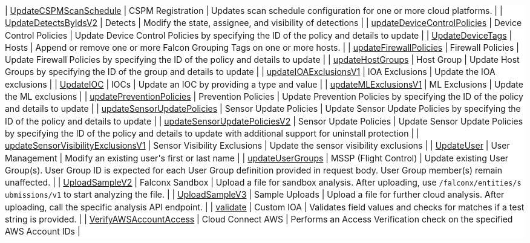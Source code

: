 | [UpdateCSPMScanSchedule](../service-collections/cspm-registration.md#UpdateCSPMScanSchedule) | CSPM Registration | Updates scan schedule configuration for one or more cloud platforms. |
| [UpdateDetectsByIdsV2](../service-collections/detects.md#UpdateDetectsByIdsV2) | Detects | Modify the state, assignee, and visibility of detections |
| [updateDeviceControlPolicies](../service-collections/device-control-policies.md#updateDeviceControlPolicies) | Device Control Policies | Update Device Control Policies by specifying the ID of the policy and details to update |
| [UpdateDeviceTags](../service-collections/hosts.md#UpdateDeviceTags) | Hosts | Append or remove one or more Falcon Grouping Tags on one or more hosts. |
| [updateFirewallPolicies](../service-collections/firewall-policies.md#updateFirewallPolicies) | Firewall Policies | Update Firewall Policies by specifying the ID of the policy and details to update |
| [updateHostGroups](../service-collections/host-group.md#updateHostGroups) | Host Group | Update Host Groups by specifying the ID of the group and details to update |
| [updateIOAExclusionsV1](../service-collections/ioa-exclusions.md#updateIOAExclusionsV1) | IOA Exclusions | Update the IOA exclusions |
| [UpdateIOC](../service-collections/iocs.md#UpdateIOC) | IOCs | Update an IOC by providing a type and value |
| [updateMLExclusionsV1](../service-collections/ml-exclusions.md#updateMLExclusionsV1) | ML Exclusions | Update the ML exclusions |
| [updatePreventionPolicies](../service-collections/prevention-policies.md#updatePreventionPolicies) | Prevention Policies | Update Prevention Policies by specifying the ID of the policy and details to update |
| [updateSensorUpdatePolicies](../service-collections/sensor-update-policies.md#updateSensorUpdatePolicies) | Sensor Update Policies | Update Sensor Update Policies by specifying the ID of the policy and details to update |
| [updateSensorUpdatePoliciesV2](../service-collections/sensor-update-policies.md#updateSensorUpdatePoliciesV2) | Sensor Update Policies | Update Sensor Update Policies by specifying the ID of the policy and details to update with additional support for uninstall protection |
| [updateSensorVisibilityExclusionsV1](../service-collections/sensor-visibility-exclusions.md#updateSensorVisibilityExclusionsV1) | Sensor Visibility Exclusions | Update the sensor visibility exclusions |
| [UpdateUser](../service-collections/user-management.md#UpdateUser) | User Management | Modify an existing user's first or last name |
| [updateUserGroups](../service-collections/mssp.md#updateUserGroups) | MSSP \(Flight Control\) | Update existing User Group\(s\). User Group ID is expected for each User Group definition provided in request body. User Group member\(s\) remain unaffected. |
| [UploadSampleV2](../service-collections/falconx-sandbox.md#UploadSampleV2) | Falconx Sandbox | Upload a file for sandbox analysis. After uploading, use `/falconx/entities/submissions/v1` to start analyzing the file. |
| [UploadSampleV3](../service-collections/sample-uploads.md#UploadSampleV3) | Sample Uploads | Upload a file for further cloud analysis. After uploading, call the specific analysis API endpoint. |
| [validate](../service-collections/custom-ioa.md#validate) | Custom IOA | Validates field values and checks for matches if a test string is provided. |
| [VerifyAWSAccountAccess](../service-collections/cloud-connect-aws.md#VerifyAWSAccountAccess) | Cloud Connect AWS | Performs an Access Verification check on the specified AWS Account IDs |

